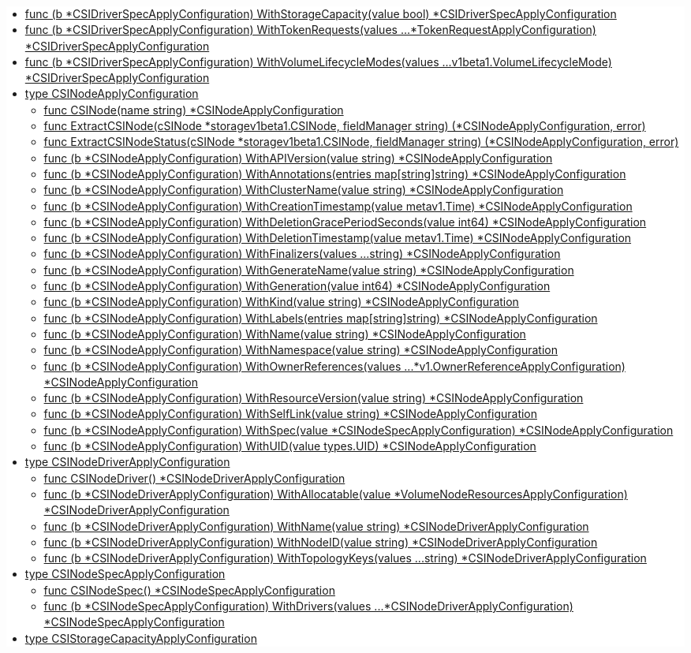   - [func (b *CSIDriverSpecApplyConfiguration) WithStorageCapacity(value bool) *CSIDriverSpecApplyConfiguration](<#func-csidriverspecapplyconfiguration-withstoragecapacity>)
  - [func (b *CSIDriverSpecApplyConfiguration) WithTokenRequests(values ...*TokenRequestApplyConfiguration) *CSIDriverSpecApplyConfiguration](<#func-csidriverspecapplyconfiguration-withtokenrequests>)
  - [func (b *CSIDriverSpecApplyConfiguration) WithVolumeLifecycleModes(values ...v1beta1.VolumeLifecycleMode) *CSIDriverSpecApplyConfiguration](<#func-csidriverspecapplyconfiguration-withvolumelifecyclemodes>)
- [type CSINodeApplyConfiguration](<#type-csinodeapplyconfiguration>)
  - [func CSINode(name string) *CSINodeApplyConfiguration](<#func-csinode>)
  - [func ExtractCSINode(cSINode *storagev1beta1.CSINode, fieldManager string) (*CSINodeApplyConfiguration, error)](<#func-extractcsinode>)
  - [func ExtractCSINodeStatus(cSINode *storagev1beta1.CSINode, fieldManager string) (*CSINodeApplyConfiguration, error)](<#func-extractcsinodestatus>)
  - [func (b *CSINodeApplyConfiguration) WithAPIVersion(value string) *CSINodeApplyConfiguration](<#func-csinodeapplyconfiguration-withapiversion>)
  - [func (b *CSINodeApplyConfiguration) WithAnnotations(entries map[string]string) *CSINodeApplyConfiguration](<#func-csinodeapplyconfiguration-withannotations>)
  - [func (b *CSINodeApplyConfiguration) WithClusterName(value string) *CSINodeApplyConfiguration](<#func-csinodeapplyconfiguration-withclustername>)
  - [func (b *CSINodeApplyConfiguration) WithCreationTimestamp(value metav1.Time) *CSINodeApplyConfiguration](<#func-csinodeapplyconfiguration-withcreationtimestamp>)
  - [func (b *CSINodeApplyConfiguration) WithDeletionGracePeriodSeconds(value int64) *CSINodeApplyConfiguration](<#func-csinodeapplyconfiguration-withdeletiongraceperiodseconds>)
  - [func (b *CSINodeApplyConfiguration) WithDeletionTimestamp(value metav1.Time) *CSINodeApplyConfiguration](<#func-csinodeapplyconfiguration-withdeletiontimestamp>)
  - [func (b *CSINodeApplyConfiguration) WithFinalizers(values ...string) *CSINodeApplyConfiguration](<#func-csinodeapplyconfiguration-withfinalizers>)
  - [func (b *CSINodeApplyConfiguration) WithGenerateName(value string) *CSINodeApplyConfiguration](<#func-csinodeapplyconfiguration-withgeneratename>)
  - [func (b *CSINodeApplyConfiguration) WithGeneration(value int64) *CSINodeApplyConfiguration](<#func-csinodeapplyconfiguration-withgeneration>)
  - [func (b *CSINodeApplyConfiguration) WithKind(value string) *CSINodeApplyConfiguration](<#func-csinodeapplyconfiguration-withkind>)
  - [func (b *CSINodeApplyConfiguration) WithLabels(entries map[string]string) *CSINodeApplyConfiguration](<#func-csinodeapplyconfiguration-withlabels>)
  - [func (b *CSINodeApplyConfiguration) WithName(value string) *CSINodeApplyConfiguration](<#func-csinodeapplyconfiguration-withname>)
  - [func (b *CSINodeApplyConfiguration) WithNamespace(value string) *CSINodeApplyConfiguration](<#func-csinodeapplyconfiguration-withnamespace>)
  - [func (b *CSINodeApplyConfiguration) WithOwnerReferences(values ...*v1.OwnerReferenceApplyConfiguration) *CSINodeApplyConfiguration](<#func-csinodeapplyconfiguration-withownerreferences>)
  - [func (b *CSINodeApplyConfiguration) WithResourceVersion(value string) *CSINodeApplyConfiguration](<#func-csinodeapplyconfiguration-withresourceversion>)
  - [func (b *CSINodeApplyConfiguration) WithSelfLink(value string) *CSINodeApplyConfiguration](<#func-csinodeapplyconfiguration-withselflink>)
  - [func (b *CSINodeApplyConfiguration) WithSpec(value *CSINodeSpecApplyConfiguration) *CSINodeApplyConfiguration](<#func-csinodeapplyconfiguration-withspec>)
  - [func (b *CSINodeApplyConfiguration) WithUID(value types.UID) *CSINodeApplyConfiguration](<#func-csinodeapplyconfiguration-withuid>)
- [type CSINodeDriverApplyConfiguration](<#type-csinodedriverapplyconfiguration>)
  - [func CSINodeDriver() *CSINodeDriverApplyConfiguration](<#func-csinodedriver>)
  - [func (b *CSINodeDriverApplyConfiguration) WithAllocatable(value *VolumeNodeResourcesApplyConfiguration) *CSINodeDriverApplyConfiguration](<#func-csinodedriverapplyconfiguration-withallocatable>)
  - [func (b *CSINodeDriverApplyConfiguration) WithName(value string) *CSINodeDriverApplyConfiguration](<#func-csinodedriverapplyconfiguration-withname>)
  - [func (b *CSINodeDriverApplyConfiguration) WithNodeID(value string) *CSINodeDriverApplyConfiguration](<#func-csinodedriverapplyconfiguration-withnodeid>)
  - [func (b *CSINodeDriverApplyConfiguration) WithTopologyKeys(values ...string) *CSINodeDriverApplyConfiguration](<#func-csinodedriverapplyconfiguration-withtopologykeys>)
- [type CSINodeSpecApplyConfiguration](<#type-csinodespecapplyconfiguration>)
  - [func CSINodeSpec() *CSINodeSpecApplyConfiguration](<#func-csinodespec>)
  - [func (b *CSINodeSpecApplyConfiguration) WithDrivers(values ...*CSINodeDriverApplyConfiguration) *CSINodeSpecApplyConfiguration](<#func-csinodespecapplyconfiguration-withdrivers>)
- [type CSIStorageCapacityApplyConfiguration](<#type-csistoragecapacityapplyconfiguration>)